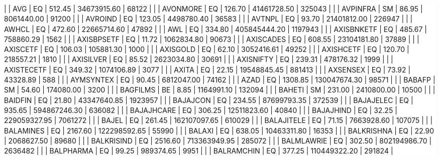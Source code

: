 |  | AVG | EQ | 512.45 | 34673915.60 | 68122 |
|  | AVONMORE | EQ | 126.70 | 41461728.50 | 325043 |
|  | AVPINFRA | SM | 86.95 | 8061440.00 | 91200 |
|  | AVROIND | EQ | 123.05 | 4498780.40 | 36583 |
|  | AVTNPL | EQ | 93.70 | 21401812.00 | 226947 |
|  | AWHCL | EQ | 472.60 | 22665714.60 | 47892 |
|  | AWL | EQ | 334.80 | 405845444.20 | 1197943 |
|  | AXISBNKETF | EQ | 485.67 | 758860.29 | 1562 |
|  | AXISBPSETF | EQ | 11.72 | 1062834.80 | 90673 |
|  | AXISCADES | EQ | 608.55 | 23104181.80 | 37889 |
|  | AXISCETF | EQ | 106.03 | 105881.30 | 1000 |
|  | AXISGOLD | EQ | 62.10 | 3052416.61 | 49252 |
|  | AXISHCETF | EQ | 120.70 | 218557.21 | 1810 |
|  | AXISILVER | EQ | 85.52 | 2623034.80 | 30691 |
|  | AXISNIFTY | EQ | 239.31 | 478176.32 | 1999 |
|  | AXISTECETF | EQ | 349.32 | 1074106.89 | 3077 |
|  | AXITA | EQ | 22.15 | 19548845.45 | 881413 |
|  | AXSENSEX | EQ | 73.92 | 43328.89 | 588 |
|  | AYMSYNTEX | EQ | 90.45 | 6812047.00 | 74162 |
|  | AZAD | EQ | 1308.85 | 130047674.30 | 98571 |
|  | BABAFP | SM | 54.60 | 174080.00 | 3200 |
|  | BAGFILMS | BE | 8.85 | 1164991.10 | 132094 |
|  | BAHETI | SM | 231.00 | 2410800.00 | 10500 |
|  | BAIDFIN | EQ | 21.80 | 43347640.85 | 1923957 |
|  | BAJAJCON | EQ | 234.55 | 87699793.35 | 372539 |
|  | BAJAJELEC | EQ | 935.65 | 594867246.30 | 636082 |
|  | BAJAJHCARE | EQ | 306.25 | 12511823.60 | 40840 |
|  | BAJAJHIND | EQ | 32.25 | 229059327.95 | 7061272 |
|  | BAJEL | EQ | 261.45 | 162107097.65 | 610029 |
|  | BALAJITELE | EQ | 71.15 | 7663928.60 | 107075 |
|  | BALAMINES | EQ | 2167.60 | 122298592.65 | 55990 |
|  | BALAXI | EQ | 638.05 | 10463311.80 | 16353 |
|  | BALKRISHNA | EQ | 22.90 | 2068627.50 | 89680 |
|  | BALKRISIND | EQ | 2516.60 | 713363949.95 | 285072 |
|  | BALMLAWRIE | EQ | 302.50 | 802194986.70 | 2636482 |
|  | BALPHARMA | EQ | 99.25 | 989374.65 | 9951 |
|  | BALRAMCHIN | EQ | 377.25 | 110449322.20 | 291824 |